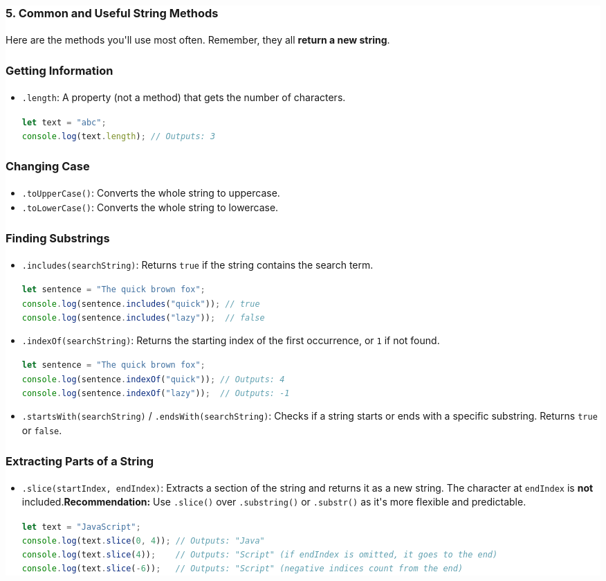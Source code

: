 
### 5. Common and Useful String Methods

Here are the methods you'll use most often. Remember, they all **return a new string**.

### Getting Information

- `.length`: A property (not a method) that gets the number of characters.
    
    ```jsx
    let text = "abc";
    console.log(text.length); // Outputs: 3
    
    ```
    

### Changing Case

- `.toUpperCase()`: Converts the whole string to uppercase.
- `.toLowerCase()`: Converts the whole string to lowercase.

### Finding Substrings

- `.includes(searchString)`: Returns `true` if the string contains the search term.
    
    ```jsx
    let sentence = "The quick brown fox";
    console.log(sentence.includes("quick")); // true
    console.log(sentence.includes("lazy"));  // false
    
    ```
    
- `.indexOf(searchString)`: Returns the starting index of the first occurrence, or `1` if not found.
    
    ```jsx
    let sentence = "The quick brown fox";
    console.log(sentence.indexOf("quick")); // Outputs: 4
    console.log(sentence.indexOf("lazy"));  // Outputs: -1
    
    ```
    
- `.startsWith(searchString)` / `.endsWith(searchString)`: Checks if a string starts or ends with a specific substring. Returns `true` or `false`.

### Extracting Parts of a String

- `.slice(startIndex, endIndex)`: Extracts a section of the string and returns it as a new string. The character at `endIndex` is **not** included.**Recommendation:** Use `.slice()` over `.substring()` or `.substr()` as it's more flexible and predictable.
    
    ```jsx
    let text = "JavaScript";
    console.log(text.slice(0, 4)); // Outputs: "Java"
    console.log(text.slice(4));    // Outputs: "Script" (if endIndex is omitted, it goes to the end)
    console.log(text.slice(-6));   // Outputs: "Script" (negative indices count from the end)
    